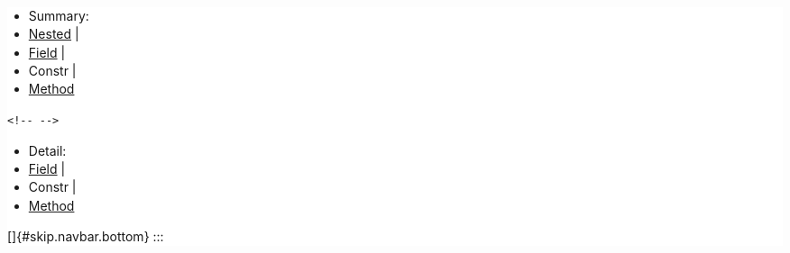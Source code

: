 <div>

-   Summary: 
-   [Nested](#nested.class.summary) \| 
-   [Field](#field.summary) \| 
-   Constr \| 
-   [Method](#method.summary)

```{=html}
<!-- -->
```
-   Detail: 
-   [Field](#field.detail) \| 
-   Constr \| 
-   [Method](#method.detail)

</div>

[]{#skip.navbar.bottom}
:::
